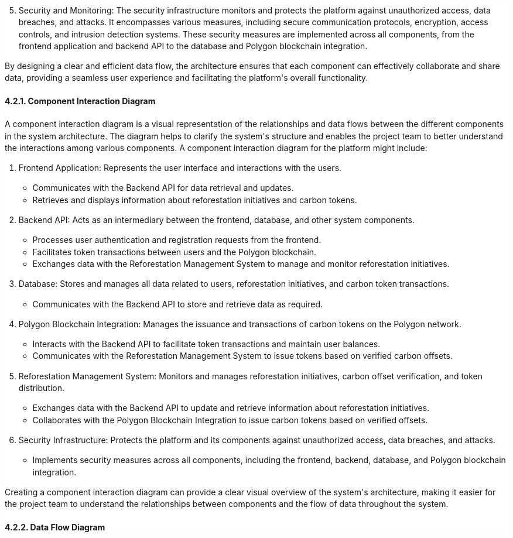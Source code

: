 5. Security and Monitoring: The security infrastructure monitors and protects the platform against unauthorized access, data breaches, and attacks. It encompasses various measures, including secure communication protocols, encryption, access controls, and intrusion detection systems. These security measures are implemented across all components, from the frontend application and backend API to the database and Polygon blockchain integration.

By designing a clear and efficient data flow, the architecture ensures that each component can effectively collaborate and share data, providing a seamless user experience and facilitating the platform's overall functionality.

#### 4.2.1. Component Interaction Diagram

A component interaction diagram is a visual representation of the relationships and data flows between the different components in the system architecture. The diagram helps to clarify the system's structure and enables the project team to better understand the interactions among various components. A component interaction diagram for the platform might include:

1. Frontend Application: Represents the user interface and interactions with the users.
   - Communicates with the Backend API for data retrieval and updates.
   - Retrieves and displays information about reforestation initiatives and carbon tokens.

2. Backend API: Acts as an intermediary between the frontend, database, and other system components.
   - Processes user authentication and registration requests from the frontend.
   - Facilitates token transactions between users and the Polygon blockchain.
   - Exchanges data with the Reforestation Management System to manage and monitor reforestation initiatives.

3. Database: Stores and manages all data related to users, reforestation initiatives, and carbon token transactions.
   - Communicates with the Backend API to store and retrieve data as required.

4. Polygon Blockchain Integration: Manages the issuance and transactions of carbon tokens on the Polygon network.
   - Interacts with the Backend API to facilitate token transactions and maintain user balances.
   - Communicates with the Reforestation Management System to issue tokens based on verified carbon offsets.

5. Reforestation Management System: Monitors and manages reforestation initiatives, carbon offset verification, and token distribution.
   - Exchanges data with the Backend API to update and retrieve information about reforestation initiatives.
   - Collaborates with the Polygon Blockchain Integration to issue carbon tokens based on verified offsets.

6. Security Infrastructure: Protects the platform and its components against unauthorized access, data breaches, and attacks.
   - Implements security measures across all components, including the frontend, backend, database, and Polygon blockchain integration.

Creating a component interaction diagram can provide a clear visual overview of the system's architecture, making it easier for the project team to understand the relationships between components and the flow of data throughout the system.

#### 4.2.2. Data Flow Diagram
